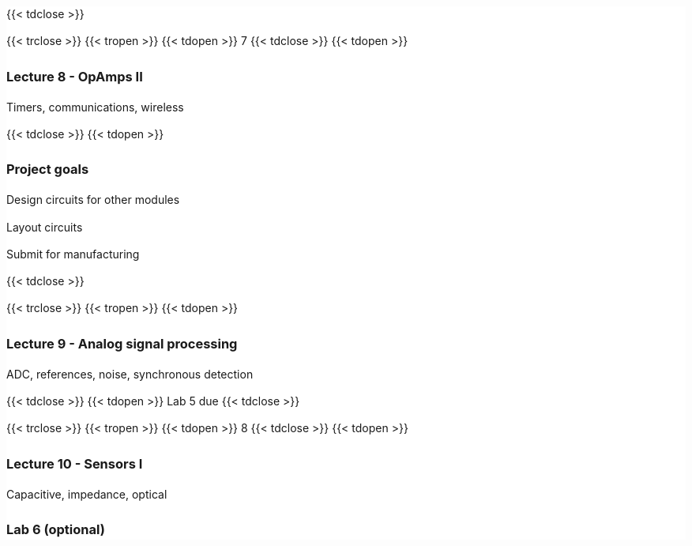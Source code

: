 {{< tdclose >}}

{{< trclose >}}
{{< tropen >}}
{{< tdopen >}}
7
{{< tdclose >}}
{{< tdopen >}}


### Lecture 8 - OpAmps II

Timers, communications, wireless


{{< tdclose >}}
{{< tdopen >}}


### Project goals

Design circuits for other modules

Layout circuits

Submit for manufacturing


{{< tdclose >}}

{{< trclose >}}
{{< tropen >}}
{{< tdopen >}}


### Lecture 9 - Analog signal processing

ADC, references, noise, synchronous detection


{{< tdclose >}}
{{< tdopen >}}
Lab 5 due
{{< tdclose >}}

{{< trclose >}}
{{< tropen >}}
{{< tdopen >}}
8
{{< tdclose >}}
{{< tdopen >}}


### Lecture 10 - Sensors I

Capacitive, impedance, optical

### Lab 6 (optional)
